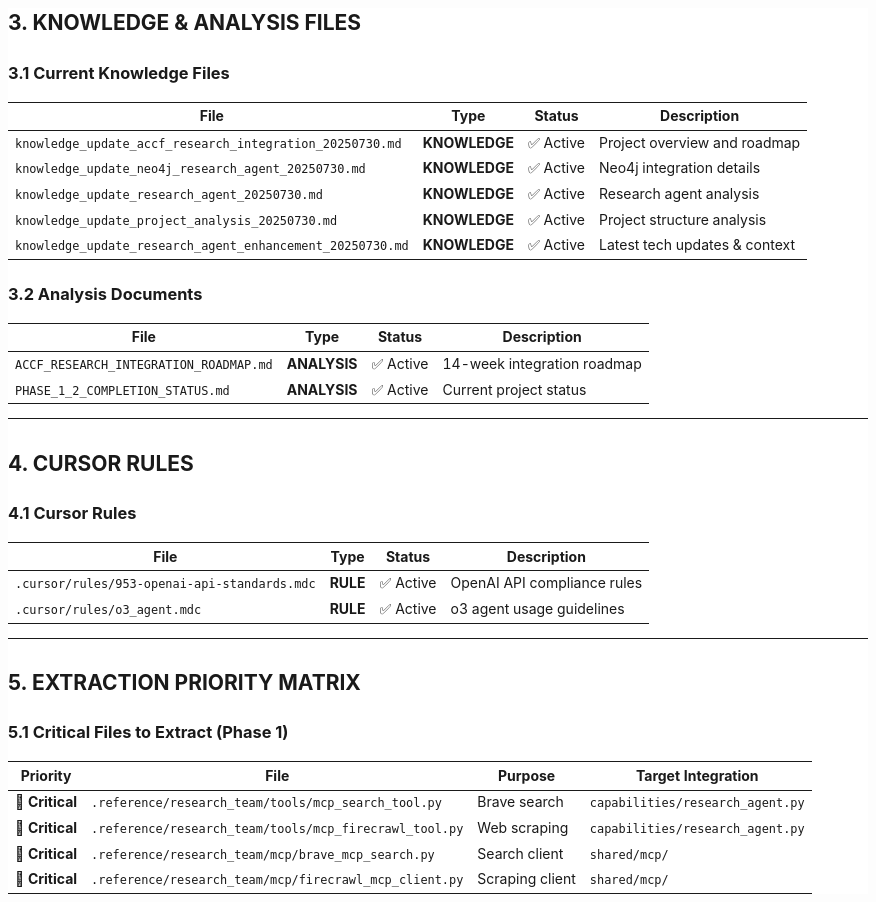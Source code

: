 
## 3. KNOWLEDGE & ANALYSIS FILES

### 3.1 Current Knowledge Files
| File                                                      | Type          | Status   | Description                   |
| --------------------------------------------------------- | ------------- | -------- | ----------------------------- |
| `knowledge_update_accf_research_integration_20250730.md`  | **KNOWLEDGE** | ✅ Active | Project overview and roadmap  |
| `knowledge_update_neo4j_research_agent_20250730.md`       | **KNOWLEDGE** | ✅ Active | Neo4j integration details     |
| `knowledge_update_research_agent_20250730.md`             | **KNOWLEDGE** | ✅ Active | Research agent analysis       |
| `knowledge_update_project_analysis_20250730.md`           | **KNOWLEDGE** | ✅ Active | Project structure analysis    |
| `knowledge_update_research_agent_enhancement_20250730.md` | **KNOWLEDGE** | ✅ Active | Latest tech updates & context |

### 3.2 Analysis Documents
| File                                   | Type         | Status   | Description                 |
| -------------------------------------- | ------------ | -------- | --------------------------- |
| `ACCF_RESEARCH_INTEGRATION_ROADMAP.md` | **ANALYSIS** | ✅ Active | 14-week integration roadmap |
| `PHASE_1_2_COMPLETION_STATUS.md`       | **ANALYSIS** | ✅ Active | Current project status      |

---

## 4. CURSOR RULES

### 4.1 Cursor Rules
| File                                         | Type     | Status   | Description                 |
| -------------------------------------------- | -------- | -------- | --------------------------- |
| `.cursor/rules/953-openai-api-standards.mdc` | **RULE** | ✅ Active | OpenAI API compliance rules |
| `.cursor/rules/o3_agent.mdc`                 | **RULE** | ✅ Active | o3 agent usage guidelines   |

---

## 5. EXTRACTION PRIORITY MATRIX

### 5.1 Critical Files to Extract (Phase 1)
| Priority       | File                                                   | Purpose         | Target Integration               |
| -------------- | ------------------------------------------------------ | --------------- | -------------------------------- |
| 🔴 **Critical** | `.reference/research_team/tools/mcp_search_tool.py`    | Brave search    | `capabilities/research_agent.py` |
| 🔴 **Critical** | `.reference/research_team/tools/mcp_firecrawl_tool.py` | Web scraping    | `capabilities/research_agent.py` |
| 🔴 **Critical** | `.reference/research_team/mcp/brave_mcp_search.py`     | Search client   | `shared/mcp/`                    |
| 🔴 **Critical** | `.reference/research_team/mcp/firecrawl_mcp_client.py` | Scraping client | `shared/mcp/`                    |
